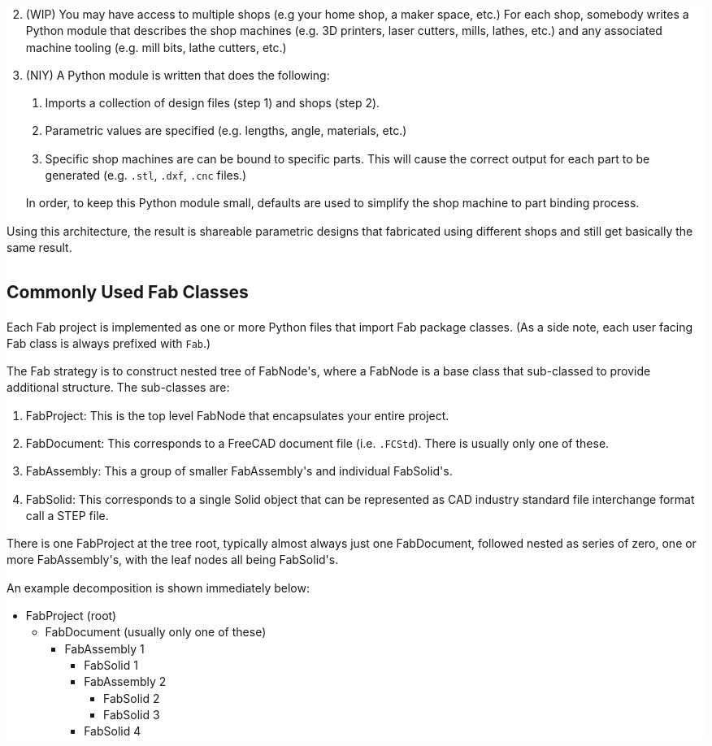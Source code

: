 2. (WIP)
   You may have access to multiple shops (e.g your home shop, a maker space, etc.)
   For each shop, somebody writes a Python module that describes the shop machines
   (e.g. 3D printers, laser cutters, mills, lathes, etc.)
   and any associated machine tooling (e.g. mill bits, lathe cutters, etc.)

3. (NIY)
   A Python module is written that does the following:

   1. Imports a collection of design files (step 1) and shops (step 2).

   2. Parametric values are specified (e.g. lengths, angle, materials, etc.)

   3. Specific shop machines are can be bound to specific parts.
      This will cause the correct output for each part to be generated
      (e.g. `.stl`, `.dxf`, `.cnc` files.)

   In order, to keep this Python module small,
   defaults are used to simplify the shop machine to part binding process.

Using this architecture, the result is shareable parametric designs that fabricated
using different shops and still get basically the same result.

## Commonly Used Fab Classes

Each Fab project is implemented as one or more Python files that import Fab package classes.
(As a side note, each user facing Fab class is always prefixed with `Fab`.)

The Fab strategy is to construct nested tree of FabNode's,
where a FabNode is a base class that sub-classed to provide additional structure.
The sub-classes are:

1. FabProject:
   This is the top level FabNode that encapsulates your entire project.

2. FabDocument:
   This corresponds to a FreeCAD document file (i.e. `.FCStd`).
   There is usually only one of these.

3. FabAssembly:
   This a group of smaller FabAssembly's and individual FabSolid's.

4. FabSolid:
   This corresponds to a single Solid object
   that can be represented as CAD industry standard file interchange format call a STEP file.

There is one FabProject at the tree root, typically almost always just one FabDocument,
followed nested as series of zero, one or more FabAssembly's,
with the leaf nodes all being FabSolid's.

An example decomposition is shown immediately below:

* FabProject (root)
  * FabDocument (usually only one of these)
    * FabAssembly 1
      * FabSolid 1
      * FabAssembly 2
        * FabSolid 2
        * FabSolid 3
      * FabSolid 4
